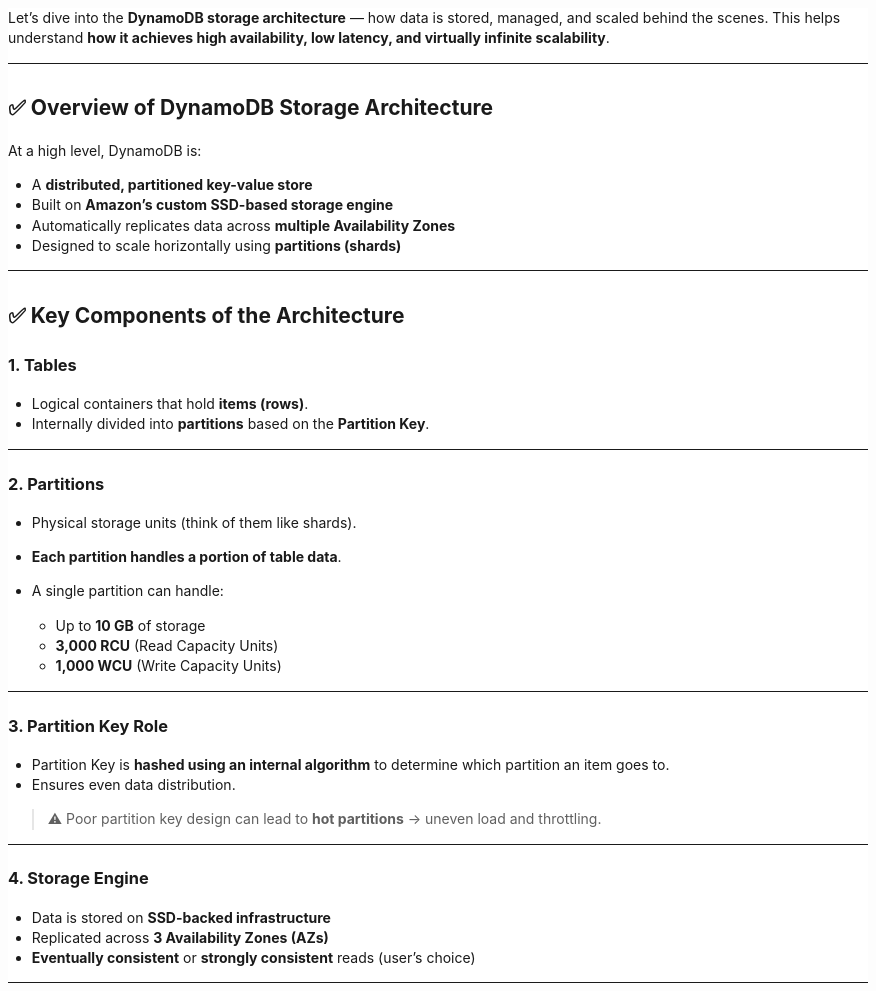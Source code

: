 
Let’s dive into the **DynamoDB storage architecture** — how data is stored, managed, and scaled behind the scenes. This helps understand **how it achieves high availability, low latency, and virtually infinite scalability**.

---

## ✅ Overview of DynamoDB Storage Architecture

At a high level, DynamoDB is:

* A **distributed, partitioned key-value store**
* Built on **Amazon’s custom SSD-based storage engine**
* Automatically replicates data across **multiple Availability Zones**
* Designed to scale horizontally using **partitions (shards)**

---

## ✅ Key Components of the Architecture

### 1. **Tables**

* Logical containers that hold **items (rows)**.
* Internally divided into **partitions** based on the **Partition Key**.

---

### 2. **Partitions**

* Physical storage units (think of them like shards).
* **Each partition handles a portion of table data**.
* A single partition can handle:

  * Up to **10 GB** of storage
  * **3,000 RCU** (Read Capacity Units)
  * **1,000 WCU** (Write Capacity Units)

---

### 3. **Partition Key Role**

* Partition Key is **hashed using an internal algorithm** to determine which partition an item goes to.
* Ensures even data distribution.

> ⚠️ Poor partition key design can lead to **hot partitions** → uneven load and throttling.

---

### 4. **Storage Engine**

* Data is stored on **SSD-backed infrastructure**
* Replicated across **3 Availability Zones (AZs)**
* **Eventually consistent** or **strongly consistent** reads (user’s choice)

---
